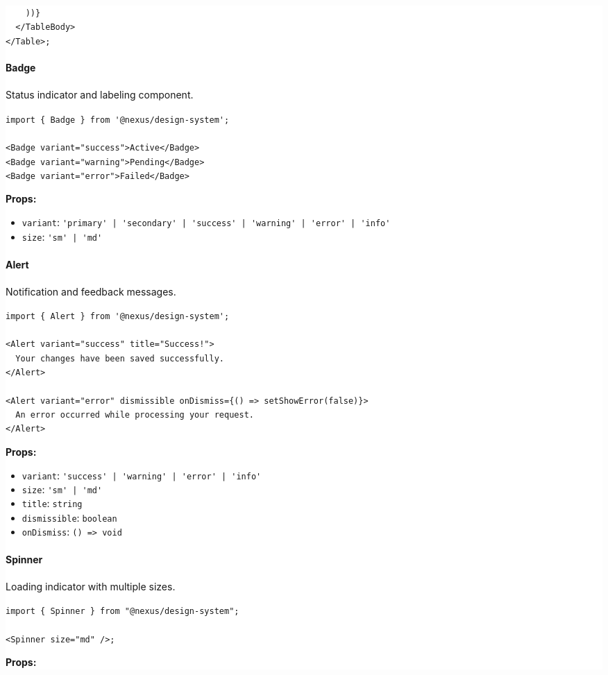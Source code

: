 ```tsx
    ))}
  </TableBody>
</Table>;
```

#### Badge

Status indicator and labeling component.

```tsx
import { Badge } from '@nexus/design-system';

<Badge variant="success">Active</Badge>
<Badge variant="warning">Pending</Badge>
<Badge variant="error">Failed</Badge>
```

**Props:**

- `variant`: `'primary' | 'secondary' | 'success' | 'warning' | 'error' | 'info'`
- `size`: `'sm' | 'md'`

#### Alert

Notification and feedback messages.

```tsx
import { Alert } from '@nexus/design-system';

<Alert variant="success" title="Success!">
  Your changes have been saved successfully.
</Alert>

<Alert variant="error" dismissible onDismiss={() => setShowError(false)}>
  An error occurred while processing your request.
</Alert>
```

**Props:**

- `variant`: `'success' | 'warning' | 'error' | 'info'`
- `size`: `'sm' | 'md'`
- `title`: `string`
- `dismissible`: `boolean`
- `onDismiss`: `() => void`

#### Spinner

Loading indicator with multiple sizes.

```tsx
import { Spinner } from "@nexus/design-system";

<Spinner size="md" />;
```

**Props:**
